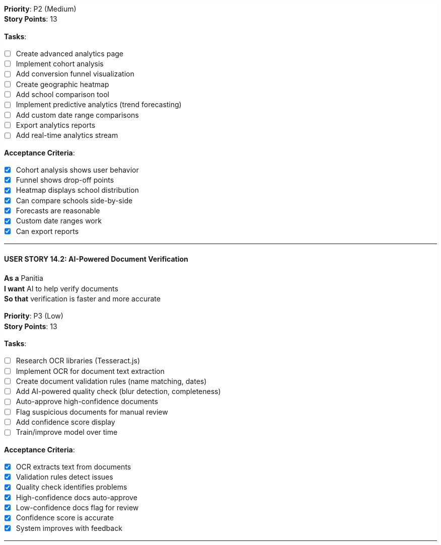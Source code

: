 **Priority**: P2 (Medium)  
**Story Points**: 13

**Tasks**:
- [ ] Create advanced analytics page
- [ ] Implement cohort analysis
- [ ] Add conversion funnel visualization
- [ ] Create geographic heatmap
- [ ] Add school comparison tool
- [ ] Implement predictive analytics (trend forecasting)
- [ ] Add custom date range comparisons
- [ ] Export analytics reports
- [ ] Add real-time analytics stream

**Acceptance Criteria**:
- [x] Cohort analysis shows user behavior
- [x] Funnel shows drop-off points
- [x] Heatmap displays school distribution
- [x] Can compare schools side-by-side
- [x] Forecasts are reasonable
- [x] Custom date ranges work
- [x] Can export reports

---

#### **USER STORY 14.2**: AI-Powered Document Verification
**As a** Panitia  
**I want** AI to help verify documents  
**So that** verification is faster and more accurate

**Priority**: P3 (Low)  
**Story Points**: 13

**Tasks**:
- [ ] Research OCR libraries (Tesseract.js)
- [ ] Implement OCR for document text extraction
- [ ] Create document validation rules (name matching, dates)
- [ ] Add AI-powered quality check (blur detection, completeness)
- [ ] Auto-approve high-confidence documents
- [ ] Flag suspicious documents for manual review
- [ ] Add confidence score display
- [ ] Train/improve model over time

**Acceptance Criteria**:
- [x] OCR extracts text from documents
- [x] Validation rules detect issues
- [x] Quality check identifies problems
- [x] High-confidence docs auto-approve
- [x] Low-confidence docs flag for review
- [x] Confidence score is accurate
- [x] System improves with feedback

---
